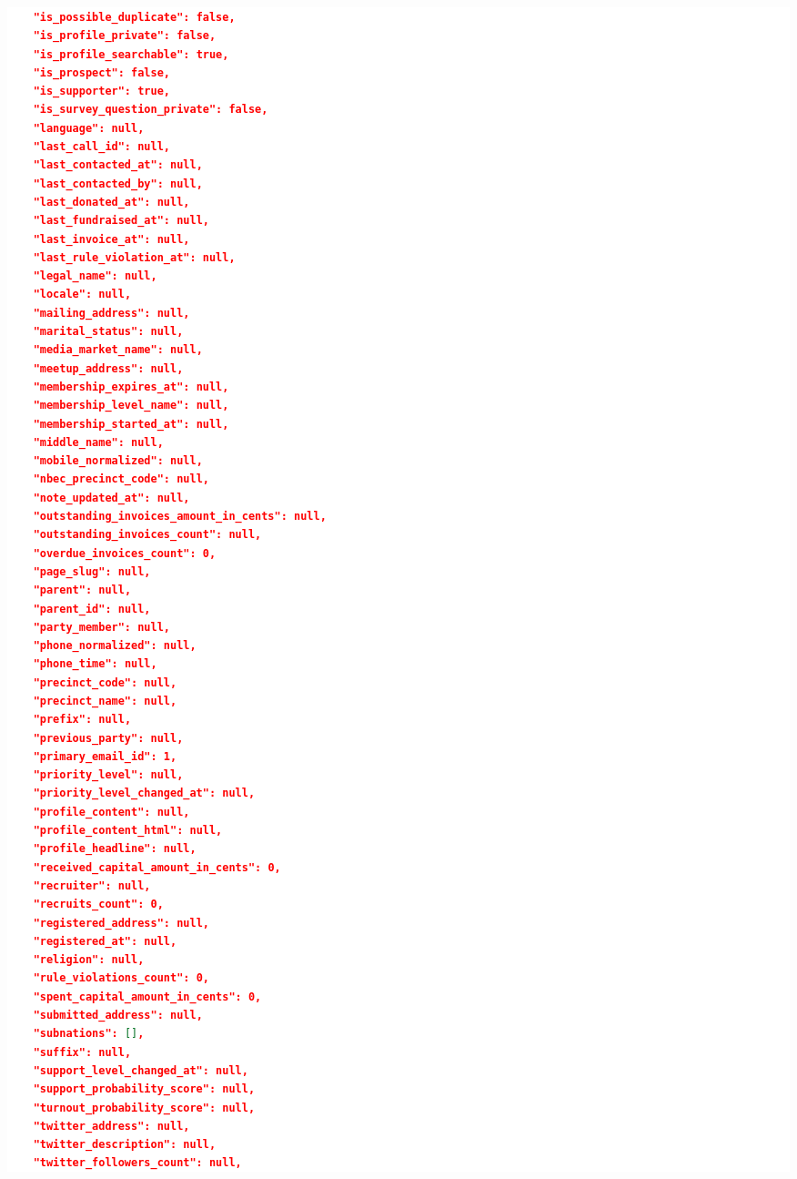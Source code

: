 ```json
    "is_possible_duplicate": false,
    "is_profile_private": false,
    "is_profile_searchable": true,
    "is_prospect": false,
    "is_supporter": true,
    "is_survey_question_private": false,
    "language": null,
    "last_call_id": null,
    "last_contacted_at": null,
    "last_contacted_by": null,
    "last_donated_at": null,
    "last_fundraised_at": null,
    "last_invoice_at": null,
    "last_rule_violation_at": null,
    "legal_name": null,
    "locale": null,
    "mailing_address": null,
    "marital_status": null,
    "media_market_name": null,
    "meetup_address": null,
    "membership_expires_at": null,
    "membership_level_name": null,
    "membership_started_at": null,
    "middle_name": null,
    "mobile_normalized": null,
    "nbec_precinct_code": null,
    "note_updated_at": null,
    "outstanding_invoices_amount_in_cents": null,
    "outstanding_invoices_count": null,
    "overdue_invoices_count": 0,
    "page_slug": null,
    "parent": null,
    "parent_id": null,
    "party_member": null,
    "phone_normalized": null,
    "phone_time": null,
    "precinct_code": null,
    "precinct_name": null,
    "prefix": null,
    "previous_party": null,
    "primary_email_id": 1,
    "priority_level": null,
    "priority_level_changed_at": null,
    "profile_content": null,
    "profile_content_html": null,
    "profile_headline": null,
    "received_capital_amount_in_cents": 0,
    "recruiter": null,
    "recruits_count": 0,
    "registered_address": null,
    "registered_at": null,
    "religion": null,
    "rule_violations_count": 0,
    "spent_capital_amount_in_cents": 0,
    "submitted_address": null,
    "subnations": [],
    "suffix": null,
    "support_level_changed_at": null,
    "support_probability_score": null,
    "turnout_probability_score": null,
    "twitter_address": null,
    "twitter_description": null,
    "twitter_followers_count": null,
```
